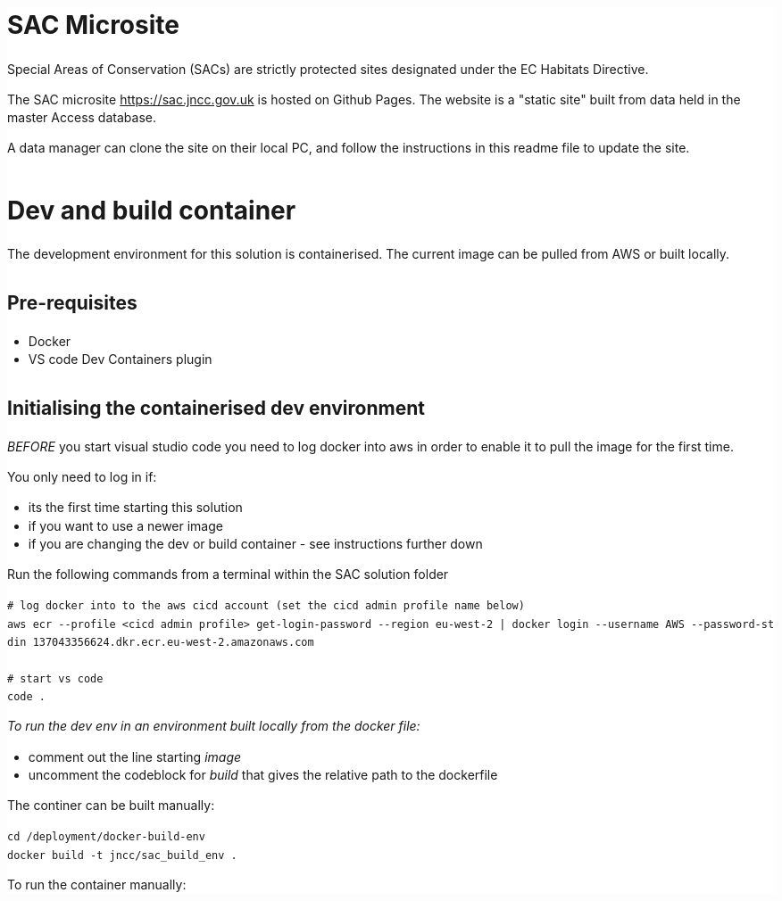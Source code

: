 # SAC Microsite

Special Areas of Conservation (SACs) are strictly protected sites designated under the EC Habitats Directive.

The SAC microsite https://sac.jncc.gov.uk is hosted on Github Pages. The website is a "static site" built from data held in the master Access database.

A data manager can clone the site on their local PC, and follow the instructions in this readme file to update the site.

# Dev and build container

The development environment for this solution is containerised. The current image can be pulled from AWS or built locally.

## Pre-requisites
* Docker
* VS code Dev Containers plugin

## Initialising the containerised dev environment

*BEFORE* you start visual studio code you need to log docker into aws in order to enable it to pull the image for the first time.

You only need to log in if:
* its the first time starting this solution
* if you want to use a newer image
* if you are changing the dev or build container - see instructions further down

Run the following commands from a terminal within the SAC solution folder
```
# log docker into to the aws cicd account (set the cicd admin profile name below)
aws ecr --profile <cicd admin profile> get-login-password --region eu-west-2 | docker login --username AWS --password-stdin 137043356624.dkr.ecr.eu-west-2.amazonaws.com

# start vs code
code .
```

*To run the dev env in an environment built locally from the docker file:*

* comment out the line starting *image*
* uncomment the codeblock for *build* that gives the relative path to the dockerfile

The continer can be built manually:

```
cd /deployment/docker-build-env
docker build -t jncc/sac_build_env .
```

To run the container manually:

